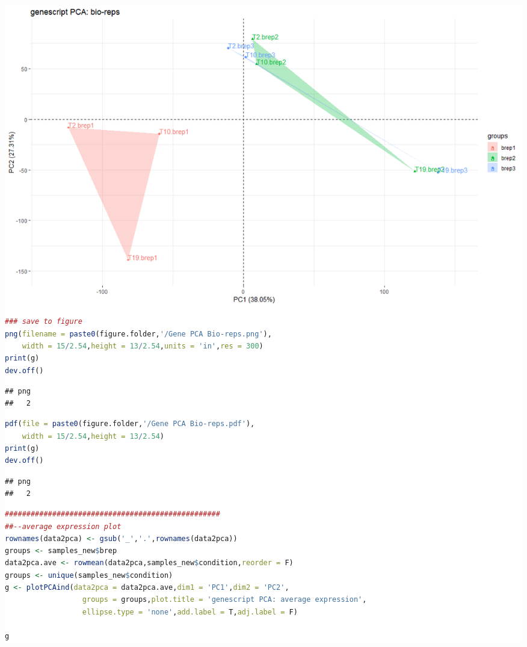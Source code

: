 <img src="Command_line_based_manul_files/figure-markdown_github/unnamed-chunk-8-3.png" style="display: block; margin: auto;" />

``` r
### save to figure
png(filename = paste0(figure.folder,'/Gene PCA Bio-reps.png'),
    width = 15/2.54,height = 13/2.54,units = 'in',res = 300)
print(g)
dev.off()
```

    ## png 
    ##   2

``` r
pdf(file = paste0(figure.folder,'/Gene PCA Bio-reps.pdf'),
    width = 15/2.54,height = 13/2.54)
print(g)
dev.off()
```

    ## png 
    ##   2

``` r
##################################################
##--average expression plot
rownames(data2pca) <- gsub('_','.',rownames(data2pca))
groups <- samples_new$brep
data2pca.ave <- rowmean(data2pca,samples_new$condition,reorder = F)
groups <- unique(samples_new$condition)
g <- plotPCAind(data2pca = data2pca.ave,dim1 = 'PC1',dim2 = 'PC2',
                  groups = groups,plot.title = 'genescript PCA: average expression',
                  ellipse.type = 'none',add.label = T,adj.label = F)

g
```
